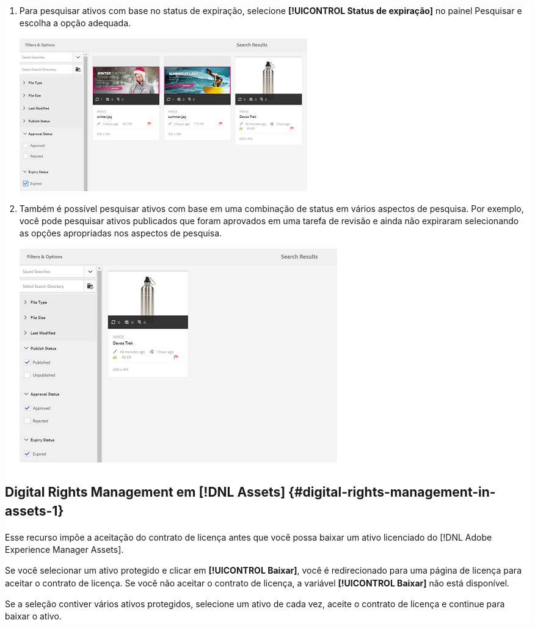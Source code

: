 1. Para pesquisar ativos com base no status de expiração, selecione **[!UICONTROL Status de expiração]** no painel Pesquisar e escolha a opção adequada.

   ![chlimage_1-165](assets/chlimage_1-165.png)

1. Também é possível pesquisar ativos com base em uma combinação de status em vários aspectos de pesquisa. Por exemplo, você pode pesquisar ativos publicados que foram aprovados em uma tarefa de revisão e ainda não expiraram selecionando as opções apropriadas nos aspectos de pesquisa.

   ![chlimage_1-166](assets/chlimage_1-166.png)

## Digital Rights Management em [!DNL Assets] {#digital-rights-management-in-assets-1}

Esse recurso impõe a aceitação do contrato de licença antes que você possa baixar um ativo licenciado do [!DNL Adobe Experience Manager Assets].

Se você selecionar um ativo protegido e clicar em **[!UICONTROL Baixar]**, você é redirecionado para uma página de licença para aceitar o contrato de licença. Se você não aceitar o contrato de licença, a variável **[!UICONTROL Baixar]** não está disponível.

Se a seleção contiver vários ativos protegidos, selecione um ativo de cada vez, aceite o contrato de licença e continue para baixar o ativo.
